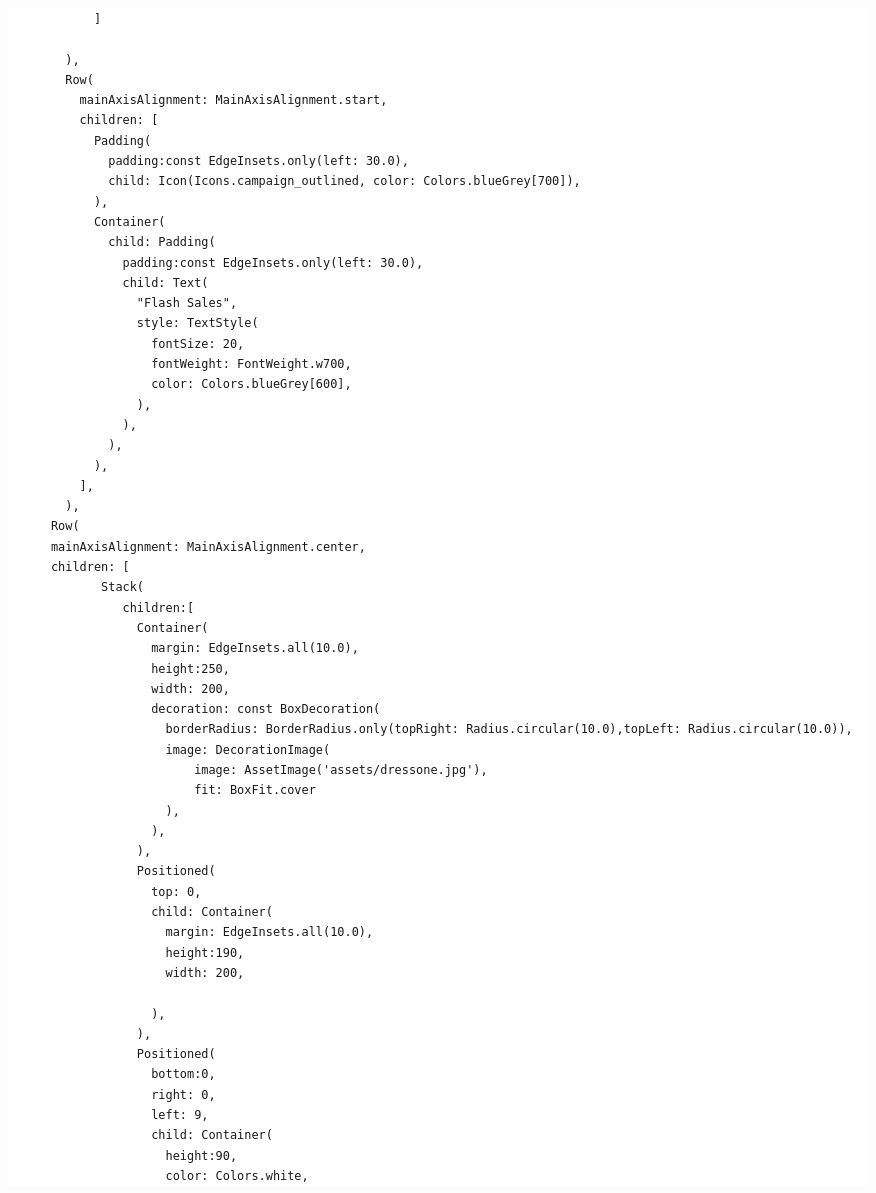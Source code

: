                 ]

            ),
            Row(
              mainAxisAlignment: MainAxisAlignment.start,
              children: [
                Padding(
                  padding:const EdgeInsets.only(left: 30.0),
                  child: Icon(Icons.campaign_outlined, color: Colors.blueGrey[700]),
                ),
                Container(
                  child: Padding(
                    padding:const EdgeInsets.only(left: 30.0),
                    child: Text(
                      "Flash Sales",
                      style: TextStyle(
                        fontSize: 20,
                        fontWeight: FontWeight.w700,
                        color: Colors.blueGrey[600],
                      ),
                    ),
                  ),
                ),
              ],
            ),
          Row(
          mainAxisAlignment: MainAxisAlignment.center,
          children: [
                 Stack(
                    children:[
                      Container(
                        margin: EdgeInsets.all(10.0),
                        height:250,
                        width: 200,
                        decoration: const BoxDecoration(
                          borderRadius: BorderRadius.only(topRight: Radius.circular(10.0),topLeft: Radius.circular(10.0)),
                          image: DecorationImage(
                              image: AssetImage('assets/dressone.jpg'),
                              fit: BoxFit.cover
                          ),
                        ),
                      ),
                      Positioned(
                        top: 0,
                        child: Container(
                          margin: EdgeInsets.all(10.0),
                          height:190,
                          width: 200,

                        ),
                      ),
                      Positioned(
                        bottom:0,
                        right: 0,
                        left: 9,
                        child: Container(
                          height:90,
                          color: Colors.white,
